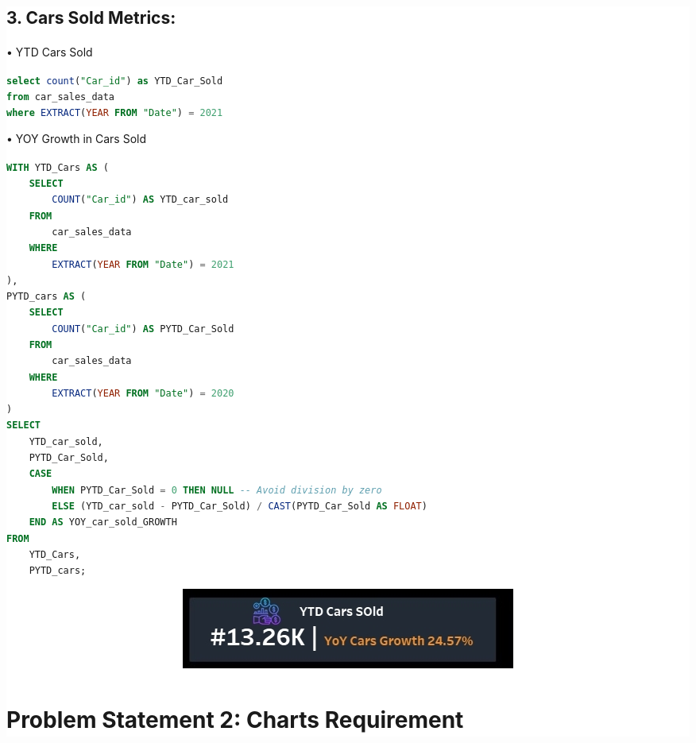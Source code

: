 

## 3.	Cars Sold Metrics:
•	YTD Cars Sold
```sql 
select count("Car_id") as YTD_Car_Sold
from car_sales_data 
where EXTRACT(YEAR FROM "Date") = 2021 

```

•	YOY Growth in Cars Sold
```sql
WITH YTD_Cars AS (
    SELECT 
        COUNT("Car_id") AS YTD_car_sold
    FROM 
        car_sales_data
    WHERE 
        EXTRACT(YEAR FROM "Date") = 2021
), 
PYTD_cars AS (
    SELECT 
        COUNT("Car_id") AS PYTD_Car_Sold
    FROM 
        car_sales_data
    WHERE 
        EXTRACT(YEAR FROM "Date") = 2020
)
SELECT 
    YTD_car_sold, 
    PYTD_Car_Sold, 
    CASE 
        WHEN PYTD_Car_Sold = 0 THEN NULL -- Avoid division by zero
        ELSE (YTD_car_sold - PYTD_Car_Sold) / CAST(PYTD_Car_Sold AS FLOAT)
    END AS YOY_car_sold_GROWTH
FROM 
    YTD_Cars, 
    PYTD_cars;
```

<p align="center">
  <img src="https://github.com/harunrhimu/SQLProjects/blob/main/Car_Sales_Projects/assets/YTDCarsSold&Growth.jpg?raw=true" alt="YTD Cars Sold & Growth rate">
</p>



# Problem Statement 2: Charts Requirement
